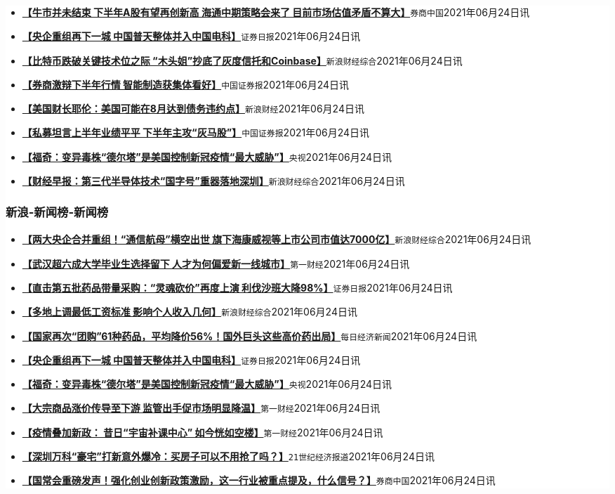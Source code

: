 - [**【牛市并未结束 下半年A股有望再创新高 海通中期策略会来了 目前市场估值矛盾不算大】**](https://finance.sina.com.cn/stock/zqgd/2021-06-24/doc-ikqcfnca2830927.shtml)`券商中国`2021年06月24日讯 

- [**【央企重组再下一城 中国普天整体并入中国电科】**](https://finance.sina.com.cn/roll/2021-06-24/doc-ikqcfnca2842356.shtml)`证券日报`2021年06月24日讯 

- [**【比特币跌破关键技术位之际 “木头姐”抄底了灰度信托和Coinbase】**](https://finance.sina.com.cn/stock/usstock/c/2021-06-24/doc-ikqcfnca2842713.shtml)`新浪财经综合`2021年06月24日讯 

- [**【券商激辩下半年行情 智能制造获集体看好】**](https://finance.sina.com.cn/roll/2021-06-24/doc-ikqcfnca2864628.shtml)`中国证券报`2021年06月24日讯 

- [**【美国财长耶伦：美国可能在8月达到债务违约点】**](https://finance.sina.com.cn/stock/usstock/c/2021-06-24/doc-ikqcfnca2847868.shtml)`新浪财经`2021年06月24日讯 

- [**【私募坦言上半年业绩平平 下半年主攻“灰马股”】**](https://finance.sina.com.cn/roll/2021-06-24/doc-ikqciyzk1463383.shtml)`中国证券报`2021年06月24日讯 

- [**【福奇：变异毒株“德尔塔”是美国控制新冠疫情“最大威胁”】**](https://finance.sina.com.cn/roll/2021-06-24/doc-ikqciyzk1432630.shtml)`央视`2021年06月24日讯 

- [**【财经早报：第三代半导体技术“国字号”重器落地深圳】**](https://finance.sina.com.cn/stock/y/2021-06-24/doc-ikqcfnca2873684.shtml)`新浪财经综合`2021年06月24日讯 

### 新浪-新闻榜-新闻榜

- [**【两大央企合并重组！“通信航母”横空出世 旗下海康威视等上市公司市值达7000亿】**](https://finance.sina.com.cn/chanjing/gsnews/2021-06-24/doc-ikqcfnca2863679.shtml)`新浪财经综合`2021年06月24日讯 

- [**【武汉超六成大学毕业生选择留下 人才为何偏爱新一线城市】**](https://finance.sina.com.cn/roll/2021-06-24/doc-ikqciyzk1450744.shtml)`第一财经`2021年06月24日讯 

- [**【直击第五批药品带量采购：“灵魂砍价”再度上演 利伐沙班大降98%】**](https://finance.sina.com.cn/chanjing/cyxw/2021-06-24/doc-ikqcfnca2834807.shtml)`证券日报`2021年06月24日讯 

- [**【多地上调最低工资标准 影响个人收入几何】**](https://finance.sina.com.cn/chanjing/cyxw/2021-06-24/doc-ikqcfnca2835040.shtml)`新浪财经综合`2021年06月24日讯 

- [**【国家再次“团购”61种药品，平均降价56%！国外巨头这些高价药出局】**](https://finance.sina.com.cn/china/2021-06-24/doc-ikqcfnca2873667.shtml)`每日经济新闻`2021年06月24日讯 

- [**【央企重组再下一城 中国普天整体并入中国电科】**](https://finance.sina.com.cn/roll/2021-06-24/doc-ikqcfnca2842356.shtml)`证券日报`2021年06月24日讯 

- [**【福奇：变异毒株“德尔塔”是美国控制新冠疫情“最大威胁”】**](https://finance.sina.com.cn/roll/2021-06-24/doc-ikqciyzk1432630.shtml)`央视`2021年06月24日讯 

- [**【大宗商品涨价传导至下游 监管出手促市场明显降温】**](https://finance.sina.com.cn/roll/2021-06-24/doc-ikqciyzk1450753.shtml)`第一财经`2021年06月24日讯 

- [**【疫情叠加新政： 昔日“宇宙补课中心” 如今恍如空楼】**](https://finance.sina.com.cn/roll/2021-06-24/doc-ikqciyzk1450764.shtml)`第一财经`2021年06月24日讯 

- [**【深圳万科“豪宅”打新意外爆冷：买房子可以不用抢了吗？】**](https://finance.sina.com.cn/roll/2021-06-24/doc-ikqcfnca2830977.shtml)`21世纪经济报道`2021年06月24日讯 

- [**【国常会重磅发声！强化创业创新政策激励，这一行业被重点提及，什么信号？】**](https://finance.sina.com.cn/stock/zqgd/2021-06-24/doc-ikqciyzk1430852.shtml)`券商中国`2021年06月24日讯 
